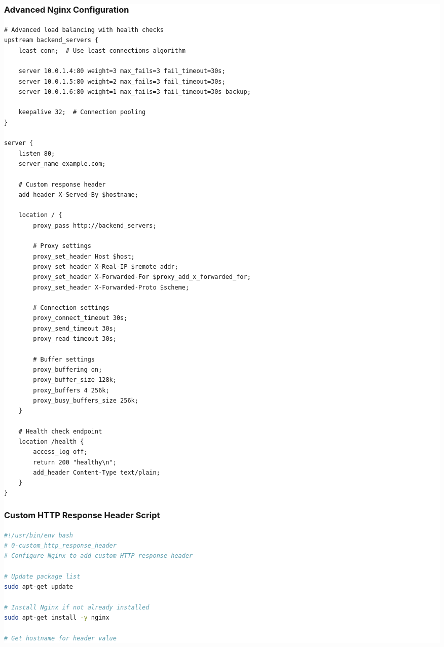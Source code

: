 ### Advanced Nginx Configuration
```nginx
# Advanced load balancing with health checks
upstream backend_servers {
    least_conn;  # Use least connections algorithm
    
    server 10.0.1.4:80 weight=3 max_fails=3 fail_timeout=30s;
    server 10.0.1.5:80 weight=2 max_fails=3 fail_timeout=30s;
    server 10.0.1.6:80 weight=1 max_fails=3 fail_timeout=30s backup;
    
    keepalive 32;  # Connection pooling
}

server {
    listen 80;
    server_name example.com;
    
    # Custom response header
    add_header X-Served-By $hostname;
    
    location / {
        proxy_pass http://backend_servers;
        
        # Proxy settings
        proxy_set_header Host $host;
        proxy_set_header X-Real-IP $remote_addr;
        proxy_set_header X-Forwarded-For $proxy_add_x_forwarded_for;
        proxy_set_header X-Forwarded-Proto $scheme;
        
        # Connection settings
        proxy_connect_timeout 30s;
        proxy_send_timeout 30s;
        proxy_read_timeout 30s;
        
        # Buffer settings
        proxy_buffering on;
        proxy_buffer_size 128k;
        proxy_buffers 4 256k;
        proxy_busy_buffers_size 256k;
    }
    
    # Health check endpoint
    location /health {
        access_log off;
        return 200 "healthy\n";
        add_header Content-Type text/plain;
    }
}
```

### Custom HTTP Response Header Script
```bash
#!/usr/bin/env bash
# 0-custom_http_response_header
# Configure Nginx to add custom HTTP response header

# Update package list
sudo apt-get update

# Install Nginx if not already installed
sudo apt-get install -y nginx

# Get hostname for header value
```